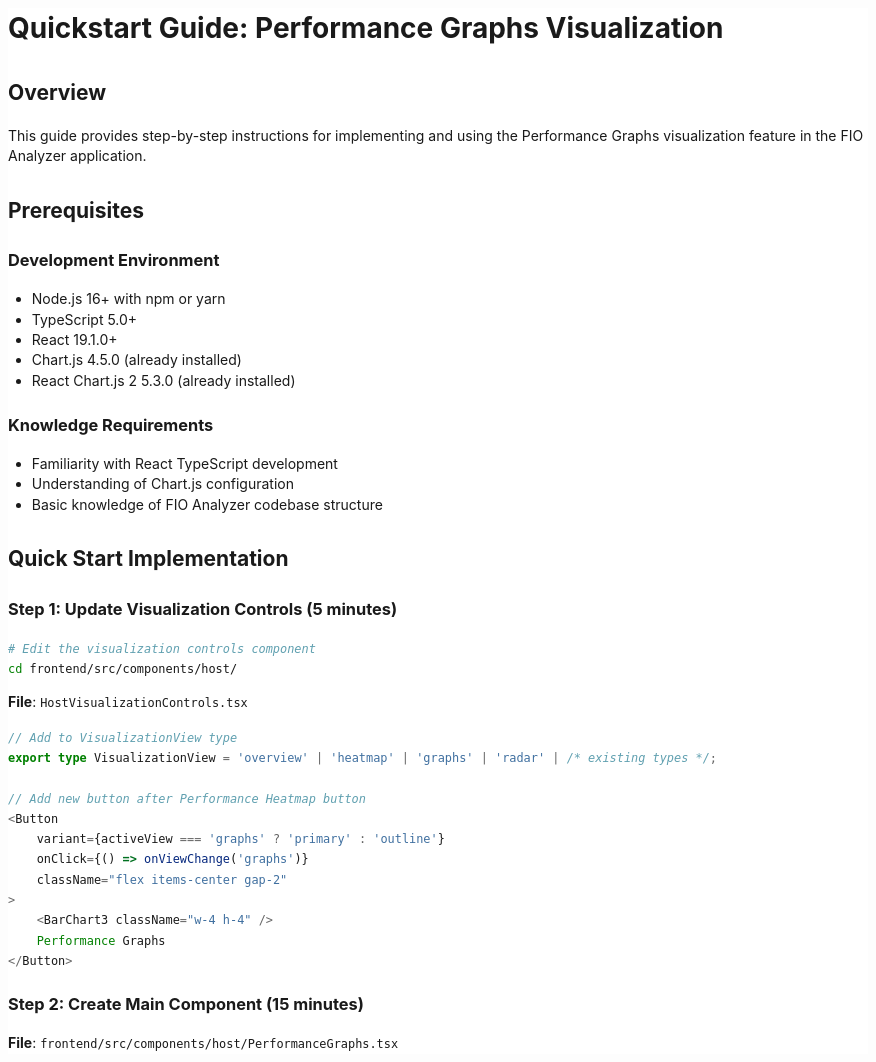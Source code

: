 # Quickstart Guide: Performance Graphs Visualization

## Overview

This guide provides step-by-step instructions for implementing and using the Performance Graphs visualization feature in the FIO Analyzer application.

## Prerequisites

### Development Environment
- Node.js 16+ with npm or yarn
- TypeScript 5.0+
- React 19.1.0+
- Chart.js 4.5.0 (already installed)
- React Chart.js 2 5.3.0 (already installed)

### Knowledge Requirements
- Familiarity with React TypeScript development
- Understanding of Chart.js configuration
- Basic knowledge of FIO Analyzer codebase structure

## Quick Start Implementation

### Step 1: Update Visualization Controls (5 minutes)

```bash
# Edit the visualization controls component
cd frontend/src/components/host/
```

**File**: `HostVisualizationControls.tsx`

```typescript
// Add to VisualizationView type
export type VisualizationView = 'overview' | 'heatmap' | 'graphs' | 'radar' | /* existing types */;

// Add new button after Performance Heatmap button
<Button
    variant={activeView === 'graphs' ? 'primary' : 'outline'}
    onClick={() => onViewChange('graphs')}
    className="flex items-center gap-2"
>
    <BarChart3 className="w-4 h-4" />
    Performance Graphs
</Button>
```

### Step 2: Create Main Component (15 minutes)

**File**: `frontend/src/components/host/PerformanceGraphs.tsx`
